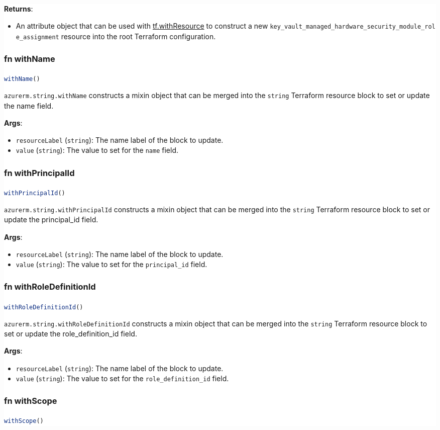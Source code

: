 **Returns**:
  - An attribute object that can be used with [tf.withResource](https://github.com/tf-libsonnet/core/tree/main/docs#fn-withresource) to construct a new `key_vault_managed_hardware_security_module_role_assignment` resource into the root Terraform configuration.


### fn withName

```ts
withName()
```

`azurerm.string.withName` constructs a mixin object that can be merged into the `string`
Terraform resource block to set or update the name field.



**Args**:
  - `resourceLabel` (`string`): The name label of the block to update.
  - `value` (`string`): The value to set for the `name` field.


### fn withPrincipalId

```ts
withPrincipalId()
```

`azurerm.string.withPrincipalId` constructs a mixin object that can be merged into the `string`
Terraform resource block to set or update the principal_id field.



**Args**:
  - `resourceLabel` (`string`): The name label of the block to update.
  - `value` (`string`): The value to set for the `principal_id` field.


### fn withRoleDefinitionId

```ts
withRoleDefinitionId()
```

`azurerm.string.withRoleDefinitionId` constructs a mixin object that can be merged into the `string`
Terraform resource block to set or update the role_definition_id field.



**Args**:
  - `resourceLabel` (`string`): The name label of the block to update.
  - `value` (`string`): The value to set for the `role_definition_id` field.


### fn withScope

```ts
withScope()
```
